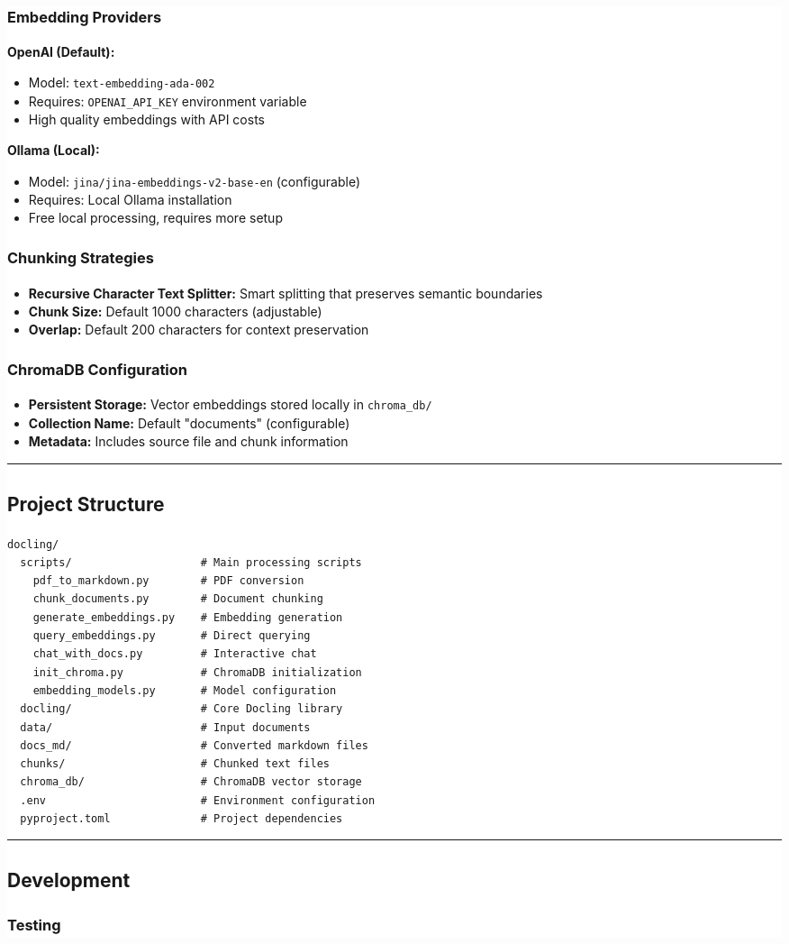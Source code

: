 ### Embedding Providers

**OpenAI (Default):**
- Model: `text-embedding-ada-002`
- Requires: `OPENAI_API_KEY` environment variable
- High quality embeddings with API costs

**Ollama (Local):**
- Model: `jina/jina-embeddings-v2-base-en` (configurable)
- Requires: Local Ollama installation
- Free local processing, requires more setup

### Chunking Strategies

- **Recursive Character Text Splitter:** Smart splitting that preserves semantic boundaries
- **Chunk Size:** Default 1000 characters (adjustable)
- **Overlap:** Default 200 characters for context preservation

### ChromaDB Configuration

- **Persistent Storage:** Vector embeddings stored locally in `chroma_db/`
- **Collection Name:** Default "documents" (configurable)
- **Metadata:** Includes source file and chunk information

---

## Project Structure

```
docling/
  scripts/                    # Main processing scripts
    pdf_to_markdown.py        # PDF conversion
    chunk_documents.py        # Document chunking
    generate_embeddings.py    # Embedding generation
    query_embeddings.py       # Direct querying
    chat_with_docs.py         # Interactive chat
    init_chroma.py            # ChromaDB initialization
    embedding_models.py       # Model configuration
  docling/                    # Core Docling library
  data/                       # Input documents
  docs_md/                    # Converted markdown files
  chunks/                     # Chunked text files
  chroma_db/                  # ChromaDB vector storage
  .env                        # Environment configuration
  pyproject.toml              # Project dependencies
```

---

## Development

### Testing
